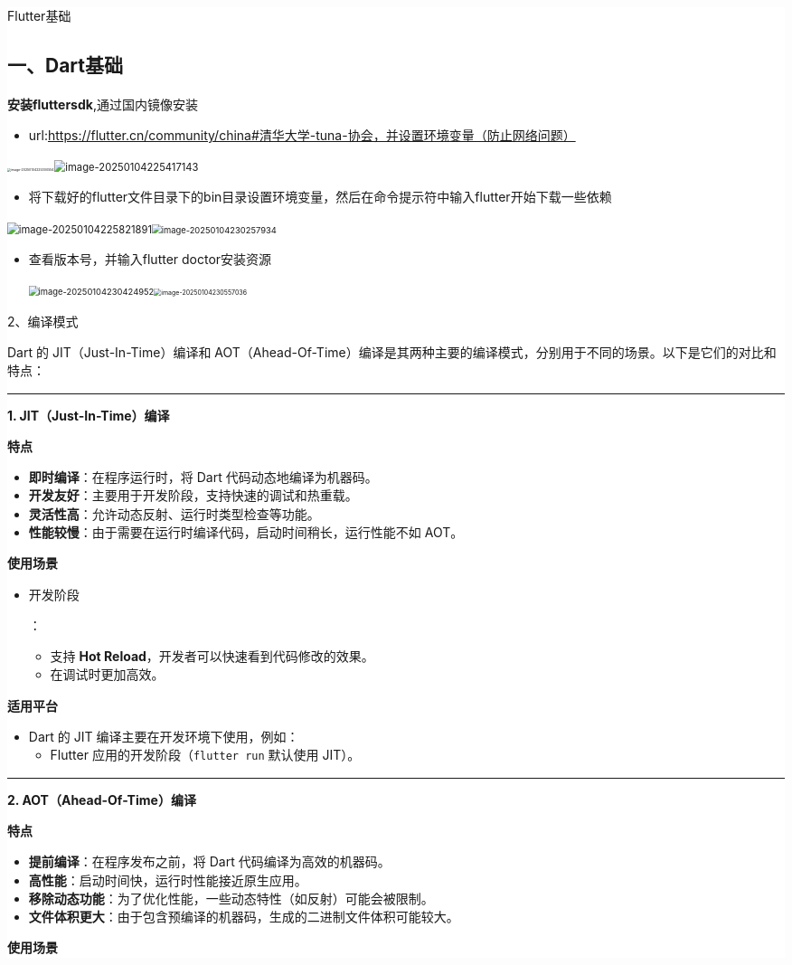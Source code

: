 Flutter基础

## 一、Dart基础

**安装fluttersdk**,通过国内镜像安装

- url:https://flutter.cn/community/china#清华大学-tuna-协会，并设置环境变量（防止网络问题）

<img src="C:\Users\34975\AppData\Roaming\Typora\typora-user-images\image-20250104225300554.png" alt="image-20250104225300554" style="zoom: 25%;" /><img src="C:\Users\34975\AppData\Roaming\Typora\typora-user-images\image-20250104225417143.png" alt="image-20250104225417143" style="zoom: 80%;" />

- 将下载好的flutter文件目录下的bin目录设置环境变量，然后在命令提示符中输入flutter开始下载一些依赖

<img src="C:\Users\34975\AppData\Roaming\Typora\typora-user-images\image-20250104225821891.png" alt="image-20250104225821891" style="zoom: 80%;" /><img src="C:\Users\34975\AppData\Roaming\Typora\typora-user-images\image-20250104230257934.png" alt="image-20250104230257934" style="zoom:67%;" />

- 查看版本号，并输入flutter doctor安装资源

  <img src="C:\Users\34975\AppData\Roaming\Typora\typora-user-images\image-20250104230424952.png" alt="image-20250104230424952" style="zoom:67%;" /><img src="C:\Users\34975\AppData\Roaming\Typora\typora-user-images\image-20250104230557036.png" alt="image-20250104230557036" style="zoom:50%;" />

2、编译模式

Dart 的 JIT（Just-In-Time）编译和 AOT（Ahead-Of-Time）编译是其两种主要的编译模式，分别用于不同的场景。以下是它们的对比和特点：

------

**1. JIT（Just-In-Time）编译**

**特点**

- **即时编译**：在程序运行时，将 Dart 代码动态地编译为机器码。
- **开发友好**：主要用于开发阶段，支持快速的调试和热重载。
- **灵活性高**：允许动态反射、运行时类型检查等功能。
- **性能较慢**：由于需要在运行时编译代码，启动时间稍长，运行性能不如 AOT。

**使用场景**

- 开发阶段

  ：

  - 支持 **Hot Reload**，开发者可以快速看到代码修改的效果。
  - 在调试时更加高效。

**适用平台**

- Dart 的 JIT 编译主要在开发环境下使用，例如：
  - Flutter 应用的开发阶段（`flutter run` 默认使用 JIT）。

------

**2. AOT（Ahead-Of-Time）编译**

**特点**

- **提前编译**：在程序发布之前，将 Dart 代码编译为高效的机器码。
- **高性能**：启动时间快，运行时性能接近原生应用。
- **移除动态功能**：为了优化性能，一些动态特性（如反射）可能会被限制。
- **文件体积更大**：由于包含预编译的机器码，生成的二进制文件体积可能较大。

**使用场景**
